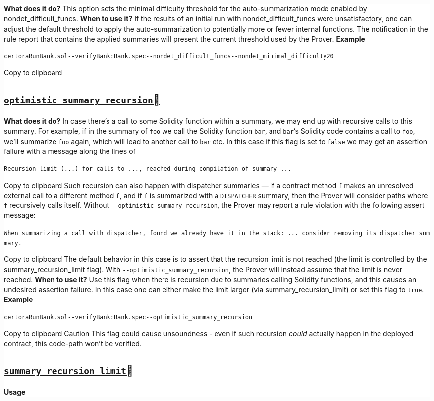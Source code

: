 **What does it do?** This option sets the minimal difficulty threshold for the auto-summarization mode enabled by [nondet_difficult_funcs](https://docs.certora.com/en/latest/docs/prover/cli/options.html#nondet-difficult-funcs).
**When to use it?** If the results of an initial run with [nondet_difficult_funcs](https://docs.certora.com/en/latest/docs/prover/cli/options.html#nondet-difficult-funcs) were unsatisfactory, one can adjust the default threshold to apply the auto-summarization to potentially more or fewer internal functions.
The notification in the rule report that contains the applied summaries will present the current threshold used by the Prover.
**Example**
```
certoraRunBank.sol--verifyBank:Bank.spec--nondet_difficult_funcs--nondet_minimal_difficulty20

```
Copy to clipboard
## [`optimistic_summary_recursion`](https://docs.certora.com/en/latest/docs/prover/cli/options.html#id105)[](https://docs.certora.com/en/latest/docs/prover/cli/options.html#optimistic-summary-recursion "Link to this heading")
**What does it do?** In case there’s a call to some Solidity function within a summary, we may end up with recursive calls to this summary. For example, if in the summary of `foo` we call the Solidity function `bar`, and `bar`’s Solidity code contains a call to `foo`, we’ll summarize `foo` again, which will lead to another call to `bar` etc. In this case if this flag is set to `false` we may get an assertion failure with a message along the lines of
```
Recursion limit (...) for calls to ..., reached during compilation of summary ...

```
Copy to clipboard
Such recursion can also happen with [dispatcher summaries](https://docs.certora.com/en/latest/docs/cvl/methods.html#dispatcher) — if a contract method `f` makes an unresolved external call to a different method `f`, and if `f` is summarized with a `DISPATCHER` summary, then the Prover will consider paths where `f` recursively calls itself. Without `--optimistic_summary_recursion`, the Prover may report a rule violation with the following assert message:
```
When summarizing a call with dispatcher, found we already have it in the stack: ... consider removing its dispatcher summary.

```
Copy to clipboard
The default behavior in this case is to assert that the recursion limit is not reached (the limit is controlled by the [summary_recursion_limit](https://docs.certora.com/en/latest/docs/prover/cli/options.html#summary-recursion-limit) flag). With `--optimistic_summary_recursion`, the Prover will instead assume that the limit is never reached.
**When to use it?** Use this flag when there is recursion due to summaries calling Solidity functions, and this causes an undesired assertion failure. In this case one can either make the limit larger (via [summary_recursion_limit](https://docs.certora.com/en/latest/docs/prover/cli/options.html#summary-recursion-limit)) or set this flag to `true`.
**Example**
```
certoraRunBank.sol--verifyBank:Bank.spec--optimistic_summary_recursion

```
Copy to clipboard
Caution
This flag could cause unsoundness - even if such recursion _could_ actually happen in the deployed contract, this code-path won’t be verified.
## [`summary_recursion_limit`](https://docs.certora.com/en/latest/docs/prover/cli/options.html#id106)[](https://docs.certora.com/en/latest/docs/prover/cli/options.html#summary-recursion-limit "Link to this heading")
**Usage**
```
```